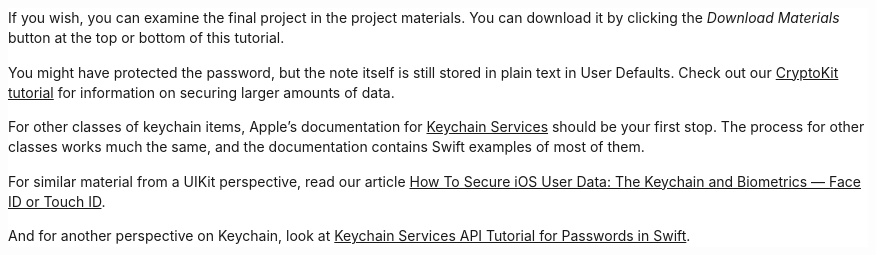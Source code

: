 If you wish, you can examine the final project in the project materials. You can download it by clicking the *Download Materials* button at the top or bottom of this tutorial.

You might have protected the password, but the note itself is still stored in plain text in User Defaults. Check out our [CryptoKit tutorial](https://www.raywenderlich.com/10846296-introducing-cryptokit) for information on securing larger amounts of data.

For other classes of keychain items, Apple’s documentation for [Keychain Services](https://developer.apple.com/documentation/security/keychain_services/keychain_items) should be your first stop. The process for other classes works much the same, and the documentation contains Swift examples of most of them.

For similar material from a UIKit perspective, read our article [How To Secure iOS User Data: The Keychain and Biometrics — Face ID or Touch ID](https://www.raywenderlich.com/236-how-to-secure-ios-user-data-the-keychain-and-biometrics-face-id-or-touch-id).

And for another perspective on Keychain, look at [Keychain Services API Tutorial for Passwords in Swift](https://www.raywenderlich.com/9240-keychain-services-api-tutorial-for-passwords-in-swift).